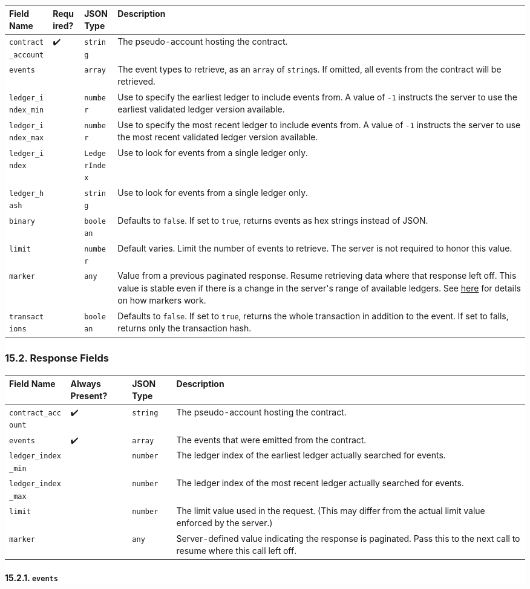 | Field Name         | Required? | JSON Type     | Description                                                                                                                                                                                                                                                                                                                        |
| :----------------- | :-------- | :------------ | :--------------------------------------------------------------------------------------------------------------------------------------------------------------------------------------------------------------------------------------------------------------------------------------------------------------------------------- |
| `contract_account` | ✔️        | `string`      | The pseudo-account hosting the contract.                                                                                                                                                                                                                                                                                           |
| `events`           |           | `array`       | The event types to retrieve, as an `array` of `string`s. If omitted, all events from the contract will be retrieved.                                                                                                                                                                                                               |
| `ledger_index_min` |           | `number`      | Use to specify the earliest ledger to include events from. A value of `-1` instructs the server to use the earliest validated ledger version available.                                                                                                                                                                            |
| `ledger_index_max` |           | `number`      | Use to specify the most recent ledger to include events from. A value of `-1` instructs the server to use the most recent validated ledger version available.                                                                                                                                                                      |
| `ledger_index`     |           | `LedgerIndex` | Use to look for events from a single ledger only.                                                                                                                                                                                                                                                                                  |
| `ledger_hash`      |           | `string`      | Use to look for events from a single ledger only.                                                                                                                                                                                                                                                                                  |
| `binary`           |           | `boolean`     | Defaults to `false`. If set to `true`, returns events as hex strings instead of JSON.                                                                                                                                                                                                                                              |
| `limit`            |           | `number`      | Default varies. Limit the number of events to retrieve. The server is not required to honor this value.                                                                                                                                                                                                                            |
| `marker`           |           | `any`         | Value from a previous paginated response. Resume retrieving data where that response left off. This value is stable even if there is a change in the server's range of available ledgers. See [here](https://xrpl.org/docs/references/http-websocket-apis/api-conventions/markers-and-pagination) for details on how markers work. |
| `transactions`     |           | `boolean`     | Defaults to `false`. If set to `true`, returns the whole transaction in addition to the event. If set to falls, returns only the transaction hash.                                                                                                                                                                                 |

### 15.2. Response Fields

| Field Name         | Always Present? | JSON Type | Description                                                                                                               |
| :----------------- | :-------------- | :-------- | :------------------------------------------------------------------------------------------------------------------------ |
| `contract_account` | ✔️              | `string`  | The pseudo-account hosting the contract.                                                                                  |
| `events`           | ✔️              | `array`   | The events that were emitted from the contract.                                                                           |
| `ledger_index_min` |                 | `number`  | The ledger index of the earliest ledger actually searched for events.                                                     |
| `ledger_index_max` |                 | `number`  | The ledger index of the most recent ledger actually searched for events.                                                  |
| `limit`            |                 | `number`  | The limit value used in the request. (This may differ from the actual limit value enforced by the server.)                |
| `marker`           |                 | `any`     | Server-defined value indicating the response is paginated. Pass this to the next call to resume where this call left off. |

#### 15.2.1. `events`
